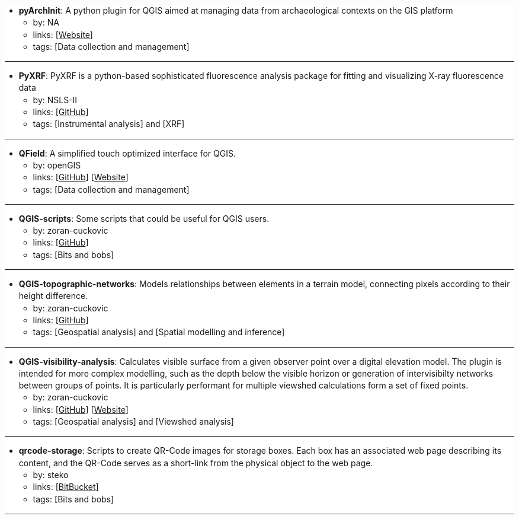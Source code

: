 * **pyArchInit**: A python plugin for QGIS aimed at managing data from archaeological contexts on the GIS platform
  * by: NA
  * links: [<a href='https://sites.google.com/site/pyarchinit/' target='_blank'>Website</a>]
  * tags: [Data collection and management]
----

* **PyXRF**: PyXRF is a python-based sophisticated fluorescence analysis package for fitting and visualizing X-ray fluorescence data
  * by: NSLS-II
  * links: [<a href='https://github.com/NSLS-II/PyXRF' target='_blank'>GitHub</a>]
  * tags: [Instrumental analysis] and [XRF]
----

* **QField**: A simplified touch optimized interface for QGIS.
  * by: openGIS
  * links: [<a href='https://github.com/opengisch/QField' target='_blank'>GitHub</a>] [<a href='https://qfield.org/' target='_blank'>Website</a>]
  * tags: [Data collection and management]
----

* **QGIS-scripts**: Some scripts that could be useful for QGIS users.
  * by: zoran-cuckovic
  * links: [<a href='https://github.com/zoran-cuckovic/QGIS-scripts' target='_blank'>GitHub</a>]
  * tags: [Bits and bobs]
----

* **QGIS-topographic-networks**: Models relationships between elements in a terrain model, connecting pixels according to their height difference.
  * by: zoran-cuckovic
  * links: [<a href='https://github.com/zoran-cuckovic/QGIS-topographic-networks' target='_blank'>GitHub</a>]
  * tags: [Geospatial analysis] and [Spatial modelling and inference]
----

* **QGIS-visibility-analysis**: Calculates visible surface from a given observer point over a digital elevation model. The plugin is intended for more complex modelling, such as the depth below the visible horizon or generation of intervisibilty networks between groups of points. It is particularly performant for multiple viewshed calculations form a set of fixed points.
  * by: zoran-cuckovic
  * links: [<a href='https://github.com/zoran-cuckovic/QGIS-visibility-analysis' target='_blank'>GitHub</a>] [<a href='http://www.zoran-cuckovic.from.hr/QGIS-visibility-analysis/' target='_blank'>Website</a>]
  * tags: [Geospatial analysis] and [Viewshed analysis]
----

* **qrcode-storage**: Scripts to create QR-Code images for storage boxes. Each box has an associated web page describing its content, and the QR-Code serves as a short-link from the physical object to the web page.
  * by: steko
  * links: [<a href='https://bitbucket.org/steko/qrcode-storage/src/default/' target='_blank'>BitBucket</a>]
  * tags: [Bits and bobs]
----
